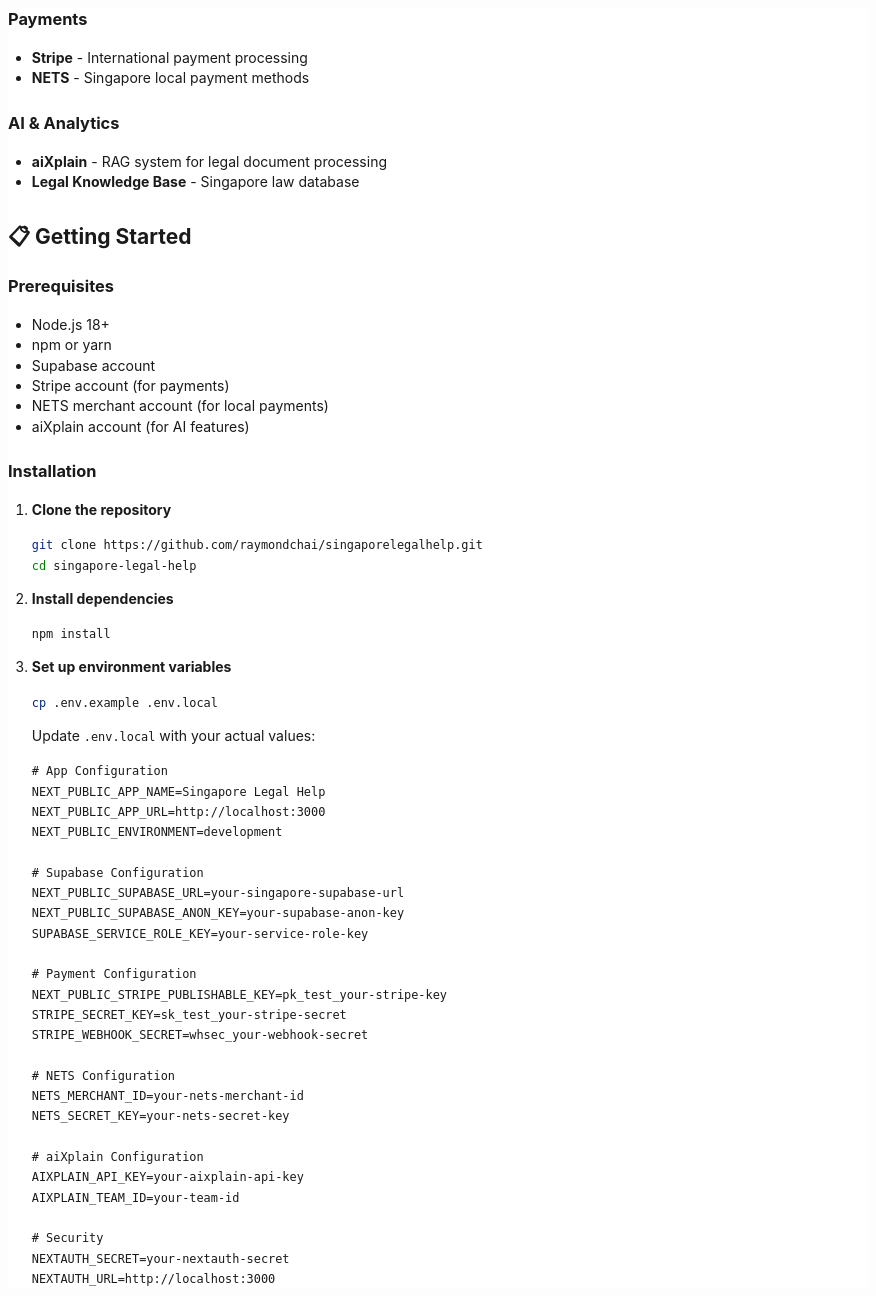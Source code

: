 ### Payments
- **Stripe** - International payment processing
- **NETS** - Singapore local payment methods

### AI & Analytics
- **aiXplain** - RAG system for legal document processing
- **Legal Knowledge Base** - Singapore law database

## 📋 Getting Started

### Prerequisites
- Node.js 18+ 
- npm or yarn
- Supabase account
- Stripe account (for payments)
- NETS merchant account (for local payments)
- aiXplain account (for AI features)

### Installation

1. **Clone the repository**
   ```bash
   git clone https://github.com/raymondchai/singaporelegalhelp.git
   cd singapore-legal-help
   ```

2. **Install dependencies**
   ```bash
   npm install
   ```

3. **Set up environment variables**
   ```bash
   cp .env.example .env.local
   ```
   
   Update `.env.local` with your actual values:
   ```env
   # App Configuration
   NEXT_PUBLIC_APP_NAME=Singapore Legal Help
   NEXT_PUBLIC_APP_URL=http://localhost:3000
   NEXT_PUBLIC_ENVIRONMENT=development

   # Supabase Configuration
   NEXT_PUBLIC_SUPABASE_URL=your-singapore-supabase-url
   NEXT_PUBLIC_SUPABASE_ANON_KEY=your-supabase-anon-key
   SUPABASE_SERVICE_ROLE_KEY=your-service-role-key

   # Payment Configuration
   NEXT_PUBLIC_STRIPE_PUBLISHABLE_KEY=pk_test_your-stripe-key
   STRIPE_SECRET_KEY=sk_test_your-stripe-secret
   STRIPE_WEBHOOK_SECRET=whsec_your-webhook-secret

   # NETS Configuration
   NETS_MERCHANT_ID=your-nets-merchant-id
   NETS_SECRET_KEY=your-nets-secret-key

   # aiXplain Configuration
   AIXPLAIN_API_KEY=your-aixplain-api-key
   AIXPLAIN_TEAM_ID=your-team-id

   # Security
   NEXTAUTH_SECRET=your-nextauth-secret
   NEXTAUTH_URL=http://localhost:3000
   ```